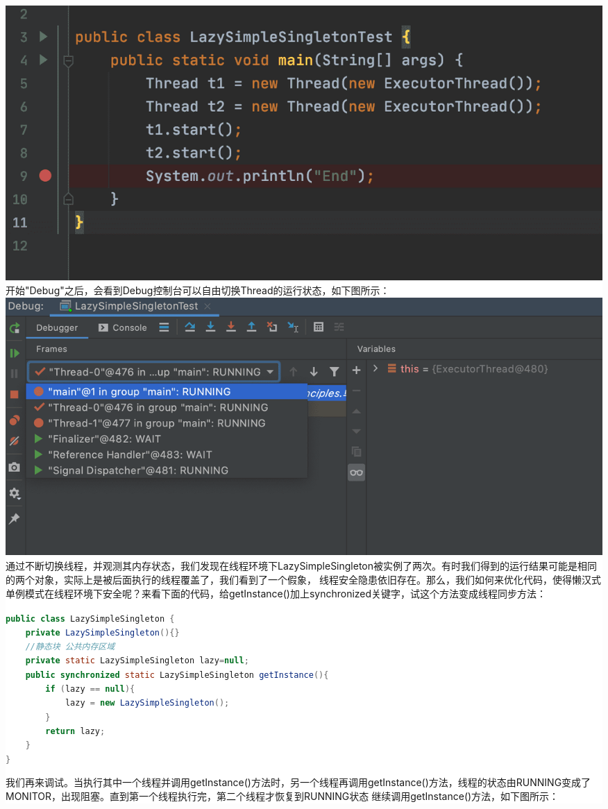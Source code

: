 ![202009142159wTSYYH](../uPic/%202020%2009%2014%2021%2059wTSYYH.png)
开始"Debug"之后，会看到Debug控制台可以自由切换Thread的运行状态，如下图所示：
![202009142202tV8LHu](../uPic/%202020%2009%2014%2022%2002tV8LHu.png)
通过不断切换线程，并观测其内存状态，我们发现在线程环境下LazySimpleSingleton被实例了两次。有时我们得到的运行结果可能是相同的两个对象，实际上是被后面执行的线程覆盖了，我们看到了一个假象，
线程安全隐患依旧存在。那么，我们如何来优化代码，使得懒汉式单例模式在线程环境下安全呢？来看下面的代码，给getInstance()加上synchronized关键字，试这个方法变成线程同步方法：
```java
public class LazySimpleSingleton {
    private LazySimpleSingleton(){}
    //静态块 公共内存区域
    private static LazySimpleSingleton lazy=null;
    public synchronized static LazySimpleSingleton getInstance(){
        if (lazy == null){
            lazy = new LazySimpleSingleton();
        }
        return lazy;
    }
}
```
我们再来调试。当执行其中一个线程并调用getInstance()方法时，另一个线程再调用getInstance()方法，线程的状态由RUNNING变成了MONITOR，出现阻塞。直到第一个线程执行完，第二个线程才恢复到RUNNING状态
继续调用getInstance()方法，如下图所示：